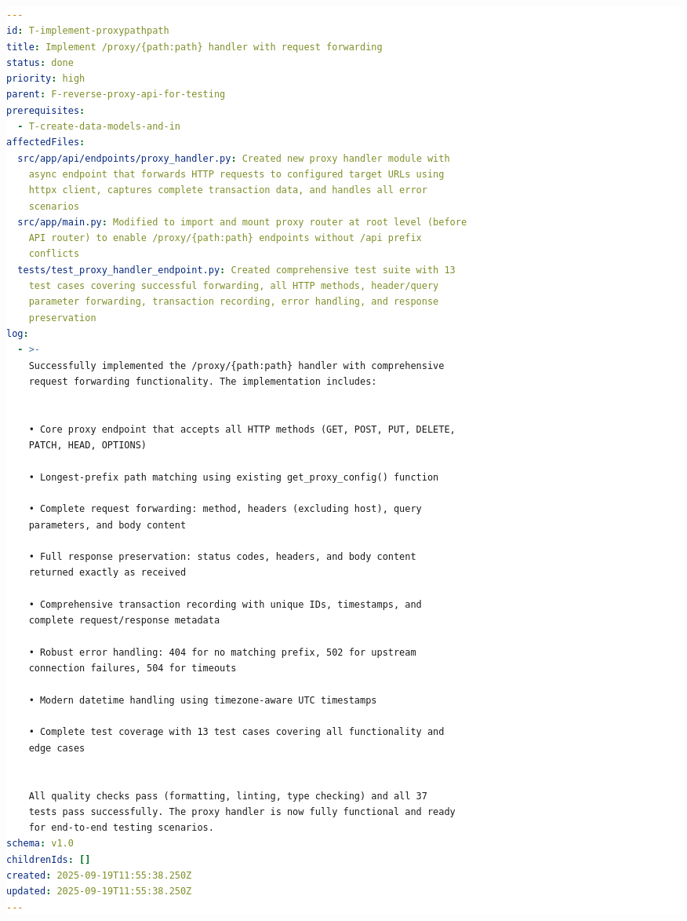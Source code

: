 ```yaml
---
id: T-implement-proxypathpath
title: Implement /proxy/{path:path} handler with request forwarding
status: done
priority: high
parent: F-reverse-proxy-api-for-testing
prerequisites:
  - T-create-data-models-and-in
affectedFiles:
  src/app/api/endpoints/proxy_handler.py: Created new proxy handler module with
    async endpoint that forwards HTTP requests to configured target URLs using
    httpx client, captures complete transaction data, and handles all error
    scenarios
  src/app/main.py: Modified to import and mount proxy router at root level (before
    API router) to enable /proxy/{path:path} endpoints without /api prefix
    conflicts
  tests/test_proxy_handler_endpoint.py: Created comprehensive test suite with 13
    test cases covering successful forwarding, all HTTP methods, header/query
    parameter forwarding, transaction recording, error handling, and response
    preservation
log:
  - >-
    Successfully implemented the /proxy/{path:path} handler with comprehensive
    request forwarding functionality. The implementation includes:


    • Core proxy endpoint that accepts all HTTP methods (GET, POST, PUT, DELETE,
    PATCH, HEAD, OPTIONS)

    • Longest-prefix path matching using existing get_proxy_config() function

    • Complete request forwarding: method, headers (excluding host), query
    parameters, and body content

    • Full response preservation: status codes, headers, and body content
    returned exactly as received

    • Comprehensive transaction recording with unique IDs, timestamps, and
    complete request/response metadata

    • Robust error handling: 404 for no matching prefix, 502 for upstream
    connection failures, 504 for timeouts

    • Modern datetime handling using timezone-aware UTC timestamps

    • Complete test coverage with 13 test cases covering all functionality and
    edge cases


    All quality checks pass (formatting, linting, type checking) and all 37
    tests pass successfully. The proxy handler is now fully functional and ready
    for end-to-end testing scenarios.
schema: v1.0
childrenIds: []
created: 2025-09-19T11:55:38.250Z
updated: 2025-09-19T11:55:38.250Z
---
```
